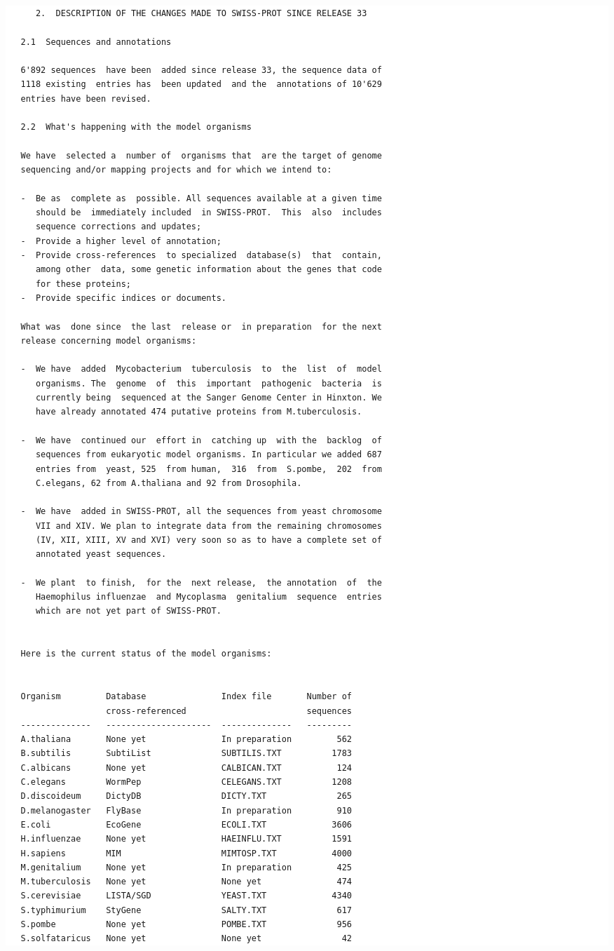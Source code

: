 

          2.  DESCRIPTION OF THE CHANGES MADE TO SWISS-PROT SINCE RELEASE 33

       2.1  Sequences and annotations

       6'892 sequences  have been  added since release 33, the sequence data of
       1118 existing  entries has  been updated  and the  annotations of 10'629
       entries have been revised.

       2.2  What's happening with the model organisms

       We have  selected a  number of  organisms that  are the target of genome
       sequencing and/or mapping projects and for which we intend to:

       -  Be as  complete as  possible. All sequences available at a given time
          should be  immediately included  in SWISS-PROT.  This  also  includes
          sequence corrections and updates;
       -  Provide a higher level of annotation;
       -  Provide cross-references  to specialized  database(s)  that  contain,
          among other  data, some genetic information about the genes that code
          for these proteins;
       -  Provide specific indices or documents.

       What was  done since  the last  release or  in preparation  for the next
       release concerning model organisms:

       -  We have  added  Mycobacterium  tuberculosis  to  the  list  of  model
          organisms. The  genome  of  this  important  pathogenic  bacteria  is
          currently being  sequenced at the Sanger Genome Center in Hinxton. We
          have already annotated 474 putative proteins from M.tuberculosis.

       -  We have  continued our  effort in  catching up  with the  backlog  of
          sequences from eukaryotic model organisms. In particular we added 687
          entries from  yeast, 525  from human,  316  from  S.pombe,  202  from
          C.elegans, 62 from A.thaliana and 92 from Drosophila.

       -  We have  added in SWISS-PROT, all the sequences from yeast chromosome
          VII and XIV. We plan to integrate data from the remaining chromosomes
          (IV, XII, XIII, XV and XVI) very soon so as to have a complete set of
          annotated yeast sequences.

       -  We plant  to finish,  for the  next release,  the annotation  of  the
          Haemophilus influenzae  and Mycoplasma  genitalium  sequence  entries
          which are not yet part of SWISS-PROT.


       Here is the current status of the model organisms:


       Organism         Database               Index file       Number of
                        cross-referenced                        sequences
       --------------   ---------------------  --------------   ---------
       A.thaliana       None yet               In preparation         562
       B.subtilis       SubtiList              SUBTILIS.TXT          1783
       C.albicans       None yet               CALBICAN.TXT           124
       C.elegans        WormPep                CELEGANS.TXT          1208
       D.discoideum     DictyDB                DICTY.TXT              265
       D.melanogaster   FlyBase                In preparation         910
       E.coli           EcoGene                ECOLI.TXT             3606
       H.influenzae     None yet               HAEINFLU.TXT          1591
       H.sapiens        MIM                    MIMTOSP.TXT           4000
       M.genitalium     None yet               In preparation         425
       M.tuberculosis   None yet               None yet               474
       S.cerevisiae     LISTA/SGD              YEAST.TXT             4340
       S.typhimurium    StyGene                SALTY.TXT              617
       S.pombe          None yet               POMBE.TXT              956
       S.solfataricus   None yet               None yet                42
